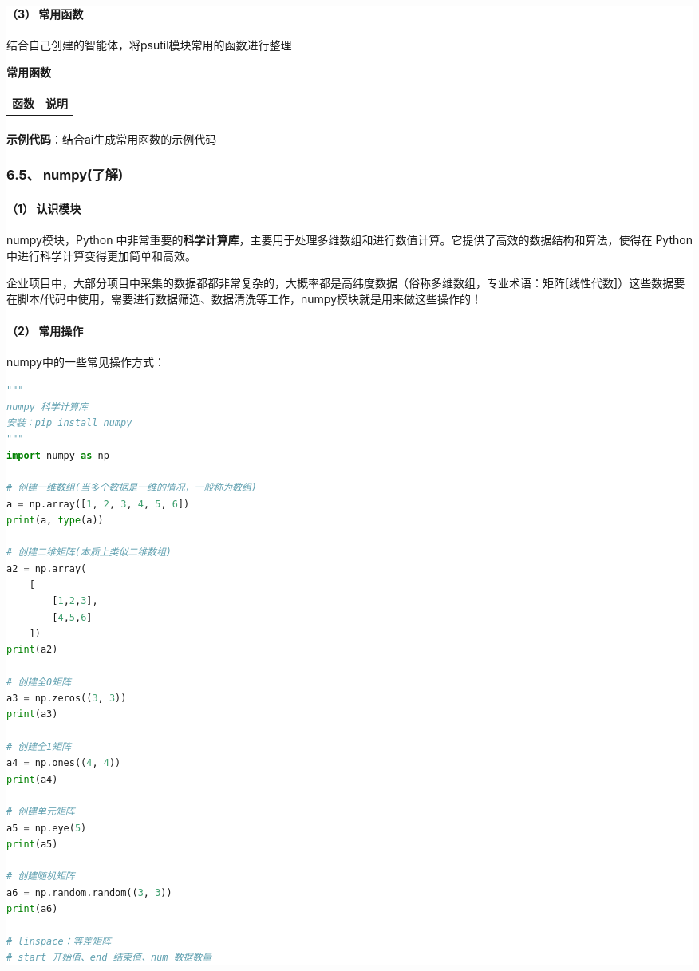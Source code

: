 

#### （3） 常用函数

结合自己创建的智能体，将psutil模块常用的函数进行整理

**常用函数**

| 函数 | 说明 |
| ---- | ---- |
|      |      |

**示例代码**：结合ai生成常用函数的示例代码

```python

```

### 6.5、 numpy(了解)

#### （1） 认识模块

numpy模块，Python 中非常重要的**科学计算库**，主要用于处理多维数组和进行数值计算。它提供了高效的数据结构和算法，使得在 Python 中进行科学计算变得更加简单和高效。

企业项目中，大部分项目中采集的数据都都非常复杂的，大概率都是高纬度数据（俗称多维数组，专业术语：矩阵[线性代数]）这些数据要在脚本/代码中使用，需要进行数据筛选、数据清洗等工作，numpy模块就是用来做这些操作的！

#### （2） 常用操作

numpy中的一些常见操作方式：

```python
"""
numpy 科学计算库
安装：pip install numpy
"""
import numpy as np

# 创建一维数组(当多个数据是一维的情况，一般称为数组)
a = np.array([1, 2, 3, 4, 5, 6])
print(a, type(a))

# 创建二维矩阵(本质上类似二维数组)
a2 = np.array(
    [
        [1,2,3],
        [4,5,6]
    ])
print(a2)

# 创建全0矩阵
a3 = np.zeros((3, 3))
print(a3)

# 创建全1矩阵
a4 = np.ones((4, 4))
print(a4)

# 创建单元矩阵
a5 = np.eye(5)
print(a5)

# 创建随机矩阵
a6 = np.random.random((3, 3))
print(a6)

# linspace：等差矩阵
# start 开始值、end 结束值、num 数据数量
```